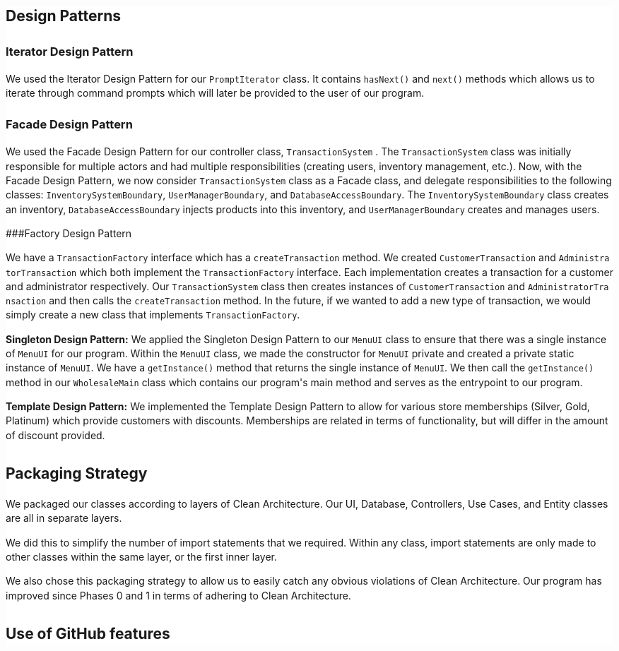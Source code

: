 


## Design Patterns 

### Iterator Design Pattern

We used the Iterator Design Pattern for our `PromptIterator` class. It contains `hasNext()` and `next()` methods which allows us to iterate through command prompts which will later be provided to the user of our program. 

### Facade Design Pattern

We used the Facade Design Pattern for our controller class, `TransactionSystem` . The `TransactionSystem` class was initially responsible for multiple actors and had multiple responsibilities (creating users, inventory management, etc.). Now, with the Facade Design Pattern, we now consider `TransactionSystem` class as a Facade class, and delegate responsibilities to the following classes: `InventorySystemBoundary`, `UserManagerBoundary`, and `DatabaseAccessBoundary`.  The `InventorySystemBoundary` class creates an inventory, `DatabaseAccessBoundary` injects products into this inventory, and `UserManagerBoundary` creates and manages users. 

###Factory Design Pattern

We have a `TransactionFactory` interface which has a `createTransaction` method. We created `CustomerTransaction` and `AdministratorTransaction` which both implement the `TransactionFactory` interface. Each implementation creates a transaction for a customer and administrator respectively. Our `TransactionSystem` class then creates instances of `CustomerTransaction` and `AdministratorTransaction` and then calls the `createTransaction` method.  In the future, if we wanted to add a new type of transaction, we would simply create a new class that implements `TransactionFactory`.

**Singleton Design Pattern:** We applied the Singleton Design Pattern to our `MenuUI` class to ensure that there was a single instance of `MenuUI` for our program. Within the `MenuUI` class, we made the constructor for `MenuUI` private and created a private static instance of `MenuUI`. We have a `getInstance()` method that returns the single instance of `MenuUI`. We then call the `getInstance()` method in our `WholesaleMain` class which contains our program's main method and serves as the entrypoint to our program. 

**Template Design Pattern:** We implemented the Template Design Pattern to allow for various store memberships (Silver, Gold, Platinum) which provide customers with discounts. Memberships are related in terms of functionality, but will differ in the amount of discount provided. 


## Packaging Strategy

We packaged our classes according to layers of Clean Architecture. Our UI, Database, Controllers, Use Cases, and Entity classes are all in separate layers. 

We did this to simplify the number of import statements that we required. Within any class, import statements are only made to other classes within the same layer, or the first inner layer. 

We also chose this packaging strategy to allow us to easily catch any obvious violations of Clean Architecture. Our program has improved since Phases 0 and 1 in terms of adhering to Clean Architecture. 

## Use of GitHub features

